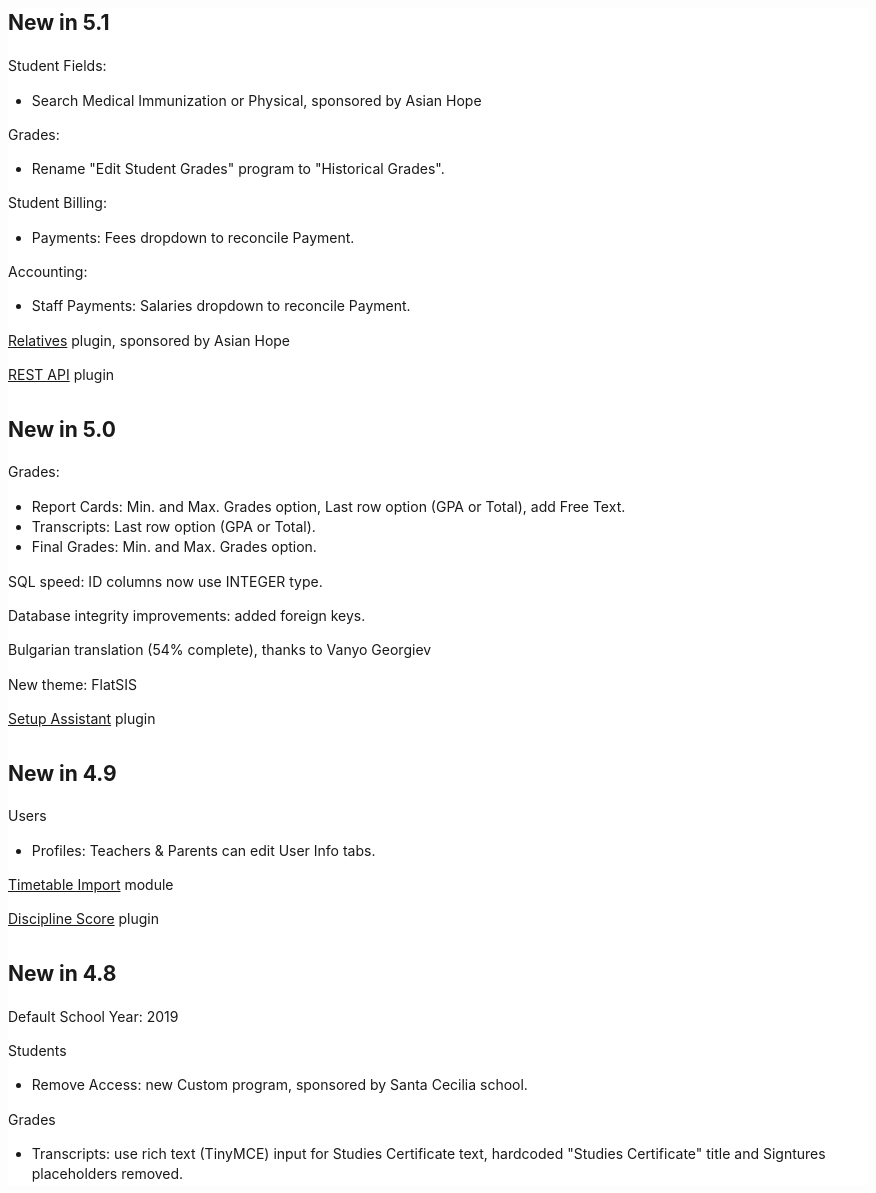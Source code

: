 
New in 5.1
----------

Student Fields:
- Search Medical Immunization or Physical, sponsored by Asian Hope

Grades:
- Rename "Edit Student Grades" program to "Historical Grades".

Student Billing:
- Payments: Fees dropdown to reconcile Payment.

Accounting:
- Staff Payments: Salaries dropdown to reconcile Payment.

[Relatives](https://www.rosariosis.org/plugins/relatives/) plugin, sponsored by Asian Hope

[REST API](https://gitlab.com/francoisjacquet/REST_API/) plugin


New in 5.0
----------

Grades:
- Report Cards: Min. and Max. Grades option, Last row option (GPA or Total), add Free Text.
- Transcripts: Last row option (GPA or Total).
- Final Grades: Min. and Max. Grades option.

SQL speed: ID columns now use INTEGER type.

Database integrity improvements: added foreign keys.

Bulgarian translation (54% complete), thanks to Vanyo Georgiev

New theme: FlatSIS

[Setup Assistant](https://www.rosariosis.org/plugins/setup-assistant/) plugin


New in 4.9
----------

Users
- Profiles: Teachers & Parents can edit User Info tabs.

[Timetable Import](https://www.rosariosis.org/modules/timetable-import/) module

[Discipline Score](https://www.rosariosis.org/plugins/discipline-score/) plugin


New in 4.8
----------

Default School Year: 2019

Students
- Remove Access: new Custom program, sponsored by Santa Cecilia school.

Grades
- Transcripts: use rich text (TinyMCE) input for Studies Certificate text, hardcoded "Studies Certificate" title and Signtures placeholders removed.
